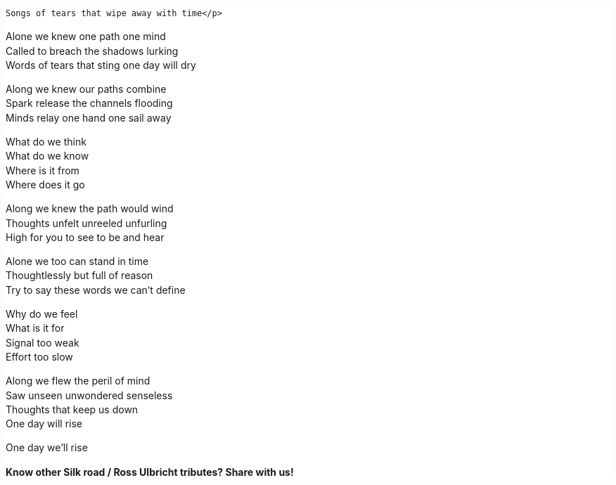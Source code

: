     Songs of tears that wipe away with time</p>
<p>Alone we knew one path one mind<br />
    Called to breach the shadows lurking<br />
    Words of tears that sting one day will dry</p>
<p>Along we knew our paths combine<br />
    Spark release the channels flooding<br />
    Minds relay one hand one sail away</p>
<p>What do we think<br />
    What do we know<br />
    Where is it from<br />
    Where does it go</p>
<p>Along we knew the path would wind<br />
    Thoughts unfelt unreeled unfurling<br />
    High for you to see to be and hear</p>
<p>Alone we too can stand in time<br />
    Thoughtlessly but full of reason<br />
    Try to say these words we can&#8217;t define</p>
<p>Why do we feel<br />
    What is it for<br />
    Signal too weak<br />
    Effort too slow</p>
<p>Along we flew the peril of mind<br />
    Saw unseen unwondered senseless<br />
    Thoughts that keep us down<br />
    One day will rise</p>
<p>One day we&#8217;ll rise</p>
<p><strong>Know other Silk road / Ross Ulbricht tributes? Share with us!</strong></p>
</div>
<span style="display:none"><a href="https://www.deepdotweb.com/tag/compilation/" rel="tag">compilation</a> <a href="https://www.deepdotweb.com/tag/road/" rel="tag">road</a> <a href="https://www.deepdotweb.com/tag/ross/" rel="tag">ross</a> <a href="https://www.deepdotweb.com/tag/silk/" rel="tag">silk</a> <a href="https://www.deepdotweb.com/tag/songs/" rel="tag">songs</a> <a href="https://www.deepdotweb.com/tag/tribute/" rel="tag">tribute</a> <a href="https://www.deepdotweb.com/tag/ulbricht/" rel="tag">ulbricht</a></span> <span style="display:none" class="updated">2015-02-05</span>
<div style="display:none" class="vcard author" itemprop="author" itemscope itemtype="http://schema.org/Person"><strong class="fn" itemprop="name">